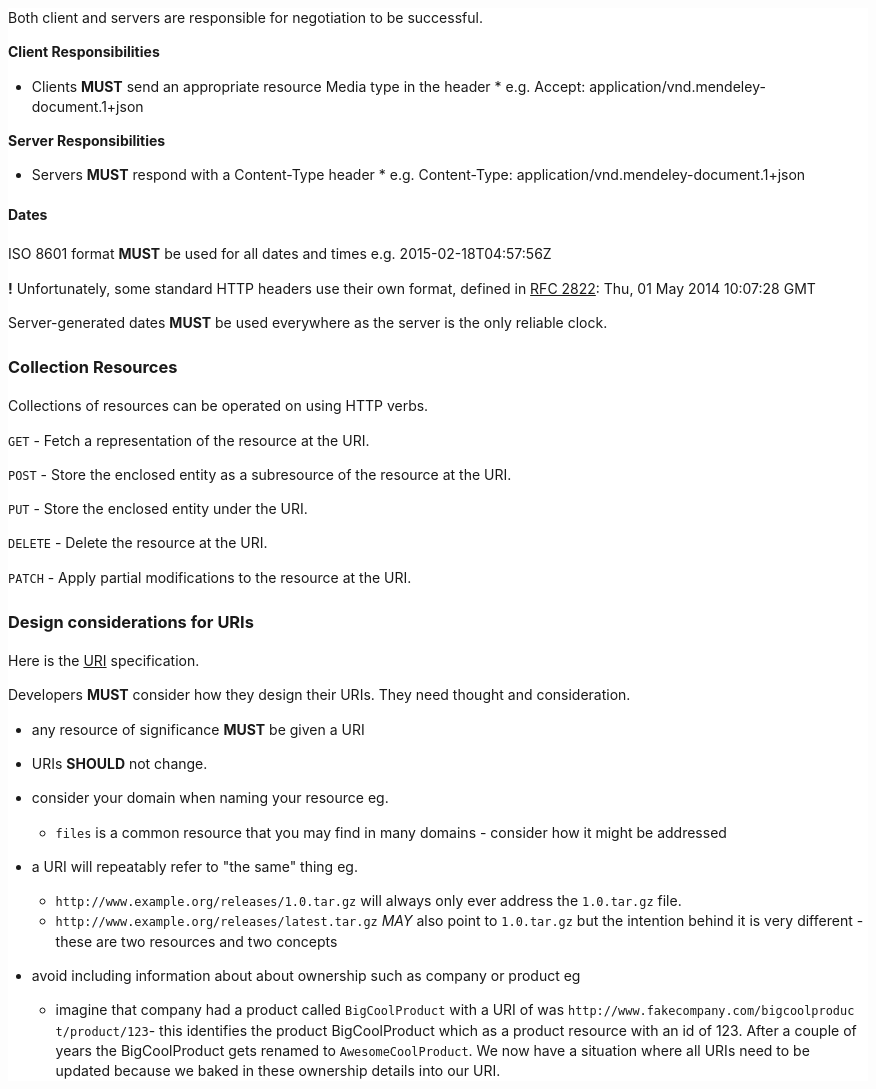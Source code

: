Both client and servers are responsible for negotiation to be successful. 

**Client Responsibilities** 	

* Clients **MUST** send an appropriate resource Media type in the header 
		* e.g. Accept: application/vnd.mendeley-document.1+json


**Server Responsibilities**   	

* Servers **MUST** respond with a Content-Type header 
		* e.g. Content-Type: application/vnd.mendeley-document.1+json 	
	

#### Dates

ISO 8601 format **MUST** be used for all dates and times e.g. 2015-02-18T04:57:56Z

**!** Unfortunately, some standard HTTP headers use their own format, defined in [RFC 2822](http://www.rfc-base.org/txt/rfc-2822.txt): Thu, 01 May 2014 10:07:28 GMT

Server-generated dates **MUST** be used everywhere as the server is the only reliable clock.


### Collection Resources

Collections of resources can be operated on using HTTP verbs. 


`GET` - Fetch a representation of the resource at the URI.

`POST` - Store the enclosed entity as a subresource of the resource at the URI.

`PUT` - Store the enclosed entity under the URI.

`DELETE` - Delete the resource at the URI.

`PATCH` - Apply partial modifications to the resource at the URI.



### Design considerations for URIs

Here is the [URI](https://tools.ietf.org/html/rfc3986) specification. 

Developers **MUST** consider how they design their URIs. They need thought and consideration. 

* any resource of significance **MUST** be given a URI 
* URIs **SHOULD** not change. 
* consider your domain when naming your resource eg. 
	*  `files` is a common resource that you may find in many domains - consider how it might be addressed 
* a URI will repeatably refer to "the same" thing  eg. 
	* `http://www.example.org/releases/1.0.tar.gz` will always only ever address the `1.0.tar.gz` file. 
	* `http://www.example.org/releases/latest.tar.gz` *MAY* also point to `1.0.tar.gz` but the intention behind it is very different - these are two resources and two concepts

* avoid including information about about ownership such as company or product eg 
	* imagine that company had a product called `BigCoolProduct` with a URI of was `http://www.fakecompany.com/bigcoolproduct/product/123`- this identifies the product BigCoolProduct which as a product resource with an id of 123. After a couple of years the BigCoolProduct gets renamed to `AwesomeCoolProduct`. We now have a situation where all URIs need to be updated because we baked in these ownership details into our URI.      
